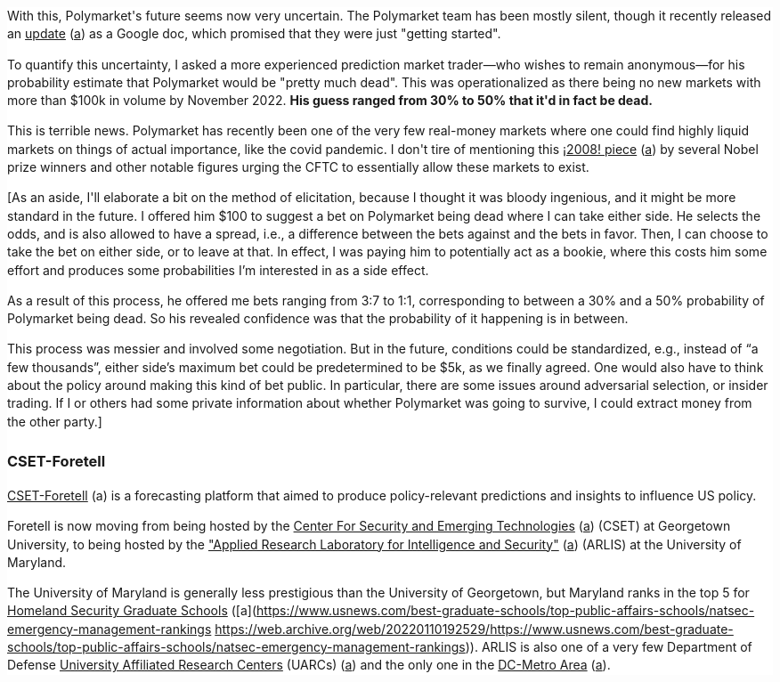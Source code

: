 With this, Polymarket's future seems now very uncertain. The Polymarket team has been mostly silent, though it recently released an [update](https://docs.google.com/document/d/1ybiU-NtzBtuvjJPDJxJBzQhR8yfUoU_HjxW3PpMI27I/edit) ([a](https://web.archive.org/web/20220109183909/https://docs.google.com/document/d/1ybiU-NtzBtuvjJPDJxJBzQhR8yfUoU_HjxW3PpMI27I/edit)) as a Google doc, which promised that they were just "getting started".

To quantify this uncertainty, I asked a more experienced prediction market trader—who wishes to remain anonymous—for his probability estimate that Polymarket would be "pretty much dead". This was operationalized as there being no new markets with more than $100k in volume by November 2022. **His guess ranged from 30% to 50% that it'd in fact be dead.**

This is terrible news. Polymarket has recently been one of the very few real-money markets where one could find highly liquid markets on things of actual importance, like the covid pandemic. I don't tire of mentioning this [¡2008! piece](https://mason.gmu.edu/~rhanson/PromisePredMkt.pdf) ([a](https://web.archive.org/web/20220109141315/https://mason.gmu.edu/~rhanson/PromisePredMkt.pdf)) by several Nobel prize winners and other notable figures urging the CFTC to essentially allow these markets to exist.

\[As an aside, I'll elaborate a bit on the method of elicitation, because I thought it was bloody ingenious, and it might be more standard in the future. I offered him $100 to suggest a bet on Polymarket being dead where I can take either side. He selects the odds, and is also allowed to have a spread, i.e., a difference between the bets against and the bets in favor. Then, I can choose to take the bet on either side, or to leave at that. In effect, I was paying him to potentially act as a bookie, where this costs him some effort and produces some probabilities I’m interested in as a side effect.

As a result of this process, he offered me bets ranging from 3:7 to 1:1, corresponding to between a 30% and a 50% probability of Polymarket being dead. So his revealed confidence was that the probability of it happening is in between.

This process was messier and involved some negotiation. But in the future, conditions could be standardized, e.g., instead of “a few thousands”, either side’s maximum bet could be predetermined to be $5k, as we finally agreed. One would also have to think about the policy around making this kind of bet public. In particular, there are some issues around adversarial selection, or insider trading. If I or others had some private information about whether Polymarket was going to survive, I could extract money from the other party.\]

### CSET-Foretell

[CSET-Foretell](https://www.cset-foretell.com/) (a) is a forecasting platform that aimed to produce policy-relevant predictions and insights to influence US policy.

Foretell is now moving from being hosted by the [Center For Security and Emerging Technologies](https://cset.georgetown.edu/) ([a](https://web.archive.org/web/20220109141344/https://cset.georgetown.edu/)) (CSET) at Georgetown University, to being hosted by the ["Applied Research Laboratory for Intelligence and Security"](https://www.arlis.umd.edu/) ([a](https://web.archive.org/web/20220109141410/https://www.arlis.umd.edu/)) (ARLIS) at the University of Maryland.

The University of Maryland is generally less prestigious than the University of Georgetown, but Maryland ranks in the top 5 for [Homeland Security Graduate Schools](https://www.usnews.com/best-graduate-schools/top-public-affairs-schools/natsec-emergency-management-rankings) ([a](https://www.usnews.com/best-graduate-schools/top-public-affairs-schools/natsec-emergency-management-rankings https://web.archive.org/web/20220110192529/https://www.usnews.com/best-graduate-schools/top-public-affairs-schools/natsec-emergency-management-rankings)). ARLIS is also one of a very few Department of Defense [University Affiliated Research Centers](https://www.securitymagazine.com/articles/96639-university-of-maryland-and-dod-open-security-research-lab) (UARCs) ([a](https://web.archive.org/web/20220110192620/https://www.securitymagazine.com/gdpr-policy?url=https%3A%2F%2Fwww.securitymagazine.com%2Farticles%2F96639-university-of-maryland-and-dod-open-security-research-lab)) and the only one in the [DC-Metro Area](https://en.wikipedia.org/wiki/University_Affiliated_Research_Center) ([a](https://web.archive.org/web/20220110192658/https://wikiless.org/wiki/University_Affiliated_Research_Center?lang=en)).
